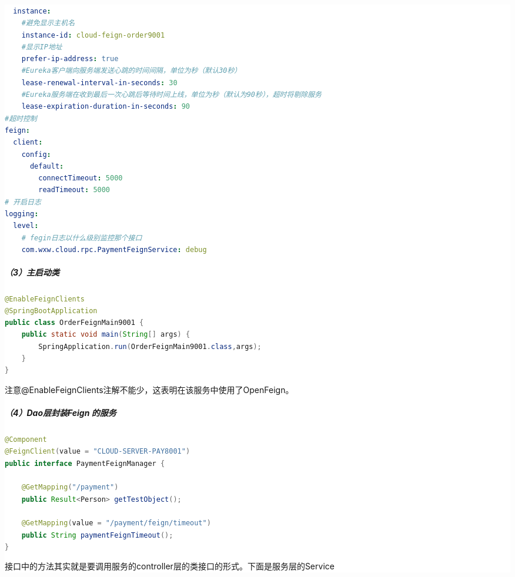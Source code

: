 ```yaml
  instance:
    #避免显示主机名
    instance-id: cloud-feign-order9001
    #显示IP地址
    prefer-ip-address: true
    #Eureka客户端向服务端发送心跳的时间间隔，单位为秒（默认30秒）
    lease-renewal-interval-in-seconds: 30
    #Eureka服务端在收到最后一次心跳后等待时间上线，单位为秒（默认为90秒），超时将剔除服务
    lease-expiration-duration-in-seconds: 90
#超时控制
feign:
  client:
    config:
      default:
        connectTimeout: 5000
        readTimeout: 5000
# 开启日志
logging:
  level:
    # fegin日志以什么级别监控那个接口
    com.wxw.cloud.rpc.PaymentFeignService: debug
```

##### （3）主启动类

```java
@EnableFeignClients
@SpringBootApplication
public class OrderFeignMain9001 {
    public static void main(String[] args) {
        SpringApplication.run(OrderFeignMain9001.class,args);
    }
}
```

注意@EnableFeignClients注解不能少，这表明在该服务中使用了OpenFeign。

##### （4）Dao层封装Feign 的服务

```java
@Component
@FeignClient(value = "CLOUD-SERVER-PAY8001")
public interface PaymentFeignManager {

    @GetMapping("/payment")
    public Result<Person> getTestObject();

    @GetMapping(value = "/payment/feign/timeout")
    public String paymentFeignTimeout();
}
```

接口中的方法其实就是要调用服务的controller层的类接口的形式。下面是服务层的Service
